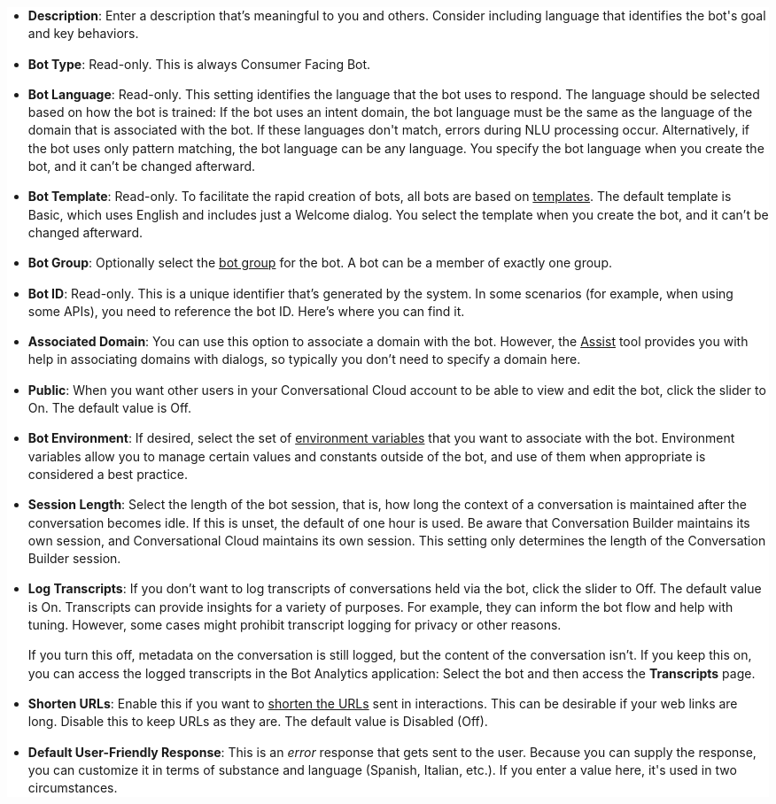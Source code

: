 - **Description**: Enter a description that’s meaningful to you and others. Consider including language that identifies the bot's goal and key behaviors.

- **Bot Type**: Read-only. This is always Consumer Facing Bot.

- **Bot Language**: Read-only. This setting identifies the language that the bot uses to respond. The language should be selected based on how the bot is trained: If the bot uses an intent domain, the bot language must be the same as the language of the domain that is associated with the bot. If these languages don't match, errors during NLU processing occur. Alternatively, if the bot uses only pattern matching, the bot language can be any language. You specify the bot language when you create the bot, and it can’t be changed afterward.

- **Bot Template**: Read-only. To facilitate the rapid creation of bots, all bots are based on [templates](conversation-builder-templates-overview.html). The default template is Basic, which uses English and includes just a Welcome dialog. You select the template when you create the bot, and it can’t be changed afterward.

- **Bot Group**: Optionally select the [bot group](conversation-builder-bots-bot-groups.html) for the bot. A bot can be a member of exactly one group.

- **Bot ID**: Read-only. This is a unique identifier that’s generated by the system. In some scenarios (for example, when using some APIs), you need to reference the bot ID. Here’s where you can find it.

- **Associated Domain**: You can use this option to associate a domain with the bot. However, the [Assist](conversation-builder-assist.html) tool provides you with help in associating domains with dialogs, so typically you don’t need to specify a domain here.

- **Public**: When you want other users in your Conversational Cloud account to be able to view and edit the bot, click the slider to On. The default value is Off. 

- **Bot Environment**: If desired, select the set of [environment variables](conversation-builder-environment-variables.html) that you want to associate with the bot. Environment variables allow you to manage certain values and constants outside of the bot, and use of them when appropriate is considered a best practice.

- **Session Length**: Select the length of the bot session, that is, how long the context of a conversation is maintained after the conversation becomes idle. If this is unset, the default of one hour is used. Be aware that Conversation Builder maintains its own session, and Conversational Cloud maintains its own session. This setting only determines the length of the Conversation Builder session.

- **Log Transcripts**: If you don’t want to log transcripts of conversations held via the bot, click the slider to Off. The default value is On. Transcripts can provide insights for a variety of purposes. For example, they can inform the bot flow and help with tuning. However, some cases might prohibit transcript logging for privacy or other reasons.

    If you turn this off, metadata on the conversation is still logged, but the content of the conversation isn’t. If you keep this on, you can access the logged transcripts in the Bot Analytics application: Select the bot and then access the **Transcripts** page.

- **Shorten URLs**: Enable this if you want to [shorten the URLs](conversation-builder-interactions-interaction-basics.html#url-shortening) sent in interactions. This can be desirable if your web links are long. Disable this to keep URLs as they are. The default value is Disabled (Off).

- **Default User-Friendly Response**: This is an *error* response that gets sent to the user. Because you can supply the response, you can customize it in terms of substance and language (Spanish, Italian, etc.). If you enter a value here, it's used in two circumstances.
    